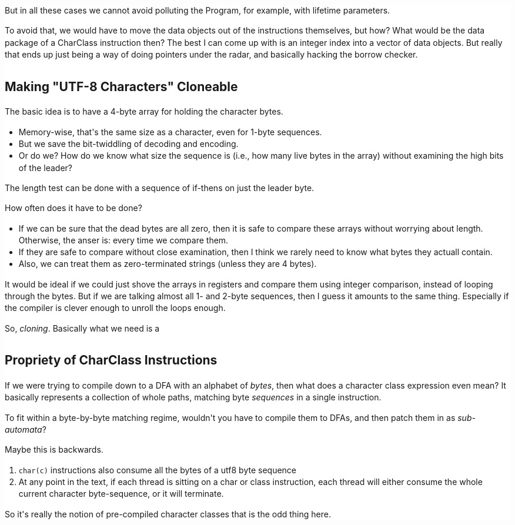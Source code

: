 But in all these cases we cannot avoid polluting the Program, for example, with lifetime parameters.

To avoid that, we would have to move the data objects out of the instructions themselves, but how? What would be the data package of a CharClass instruction then? 
The best I can come up with is an integer index into a vector of data objects.
But really that ends up just being a way of doing pointers under the radar, and basically hacking the borrow checker.

## Making "UTF-8 Characters" Cloneable

The basic idea is to have a 4-byte array for holding the character bytes.

* Memory-wise, that's the same size as a character, even for 1-byte sequences.
* But we save the bit-twiddling of decoding and encoding.
* Or do we? How do we know what size the sequence is (i.e., how many live 
  bytes in the array) without examining the high bits of the leader?

The length test can be done with a sequence of if-thens on just the leader byte.

How often does it have to be done? 

* If we can be sure that the dead bytes are all zero, then it is safe 
  to compare these arrays without worrying about length. Otherwise, 
  the anser is: every time we compare them.
* If they are safe to compare without close examination, then I think we 
  rarely need to know what bytes they actuall contain. 
* Also, we can treat them as zero-terminated strings (unless they are 4 bytes).

It would be ideal if we could just shove the arrays in registers and compare them using integer comparison, instead of looping through the bytes. But if we are talking almost all 1- and 2-byte sequences, then I guess it amounts to the same thing. 
Especially if the compiler is clever enough to unroll the loops enough.

So, *cloning*. Basically what we need is a 



## Propriety of CharClass Instructions

If we were trying to compile down to a DFA with an alphabet of *bytes*, then what does a character class expression even mean? 
It basically represents a collection of whole paths, matching byte *sequences* in a single instruction.

To fit within a byte-by-byte matching regime, wouldn't you have to compile them to DFAs, and then patch them in as *sub-automata*?

Maybe this is backwards. 

1. `char(c)` instructions also consume all the bytes of a utf8 byte sequence
2. At any point in the text, if each thread is sitting on a char or class 
   instruction, each thread will either consume the whole current character 
   byte-sequence, or it will terminate.

So it's really the notion of pre-compiled character classes that is the odd thing here. 
